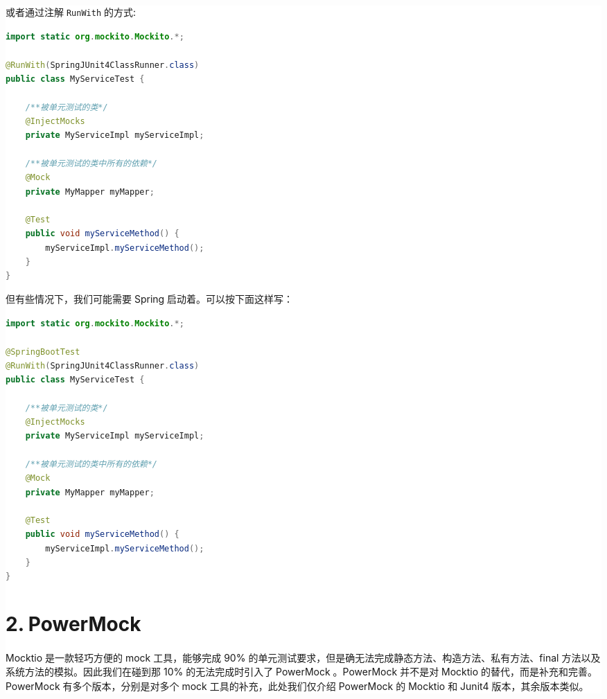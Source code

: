 或者通过注解 `RunWith` 的方式:

```java
import static org.mockito.Mockito.*;

@RunWith(SpringJUnit4ClassRunner.class)
public class MyServiceTest {

    /**被单元测试的类*/
    @InjectMocks
    private MyServiceImpl myServiceImpl;

    /**被单元测试的类中所有的依赖*/
    @Mock
    private MyMapper myMapper;

    @Test
    public void myServiceMethod() {
        myServiceImpl.myServiceMethod();
    }
}
```

但有些情况下，我们可能需要 Spring 启动着。可以按下面这样写：

```java
import static org.mockito.Mockito.*;

@SpringBootTest
@RunWith(SpringJUnit4ClassRunner.class)
public class MyServiceTest {

    /**被单元测试的类*/
    @InjectMocks
    private MyServiceImpl myServiceImpl;

    /**被单元测试的类中所有的依赖*/
    @Mock
    private MyMapper myMapper;

    @Test
    public void myServiceMethod() {
        myServiceImpl.myServiceMethod();
    }
}
```

# 2. PowerMock

Mocktio 是一款轻巧方便的 mock 工具，能够完成 90% 的单元测试要求，但是确无法完成静态方法、构造方法、私有方法、final 方法以及系统方法的模拟。因此我们在碰到那 10% 的无法完成时引入了 PowerMock 。PowerMock 并不是对 Mocktio 的替代，而是补充和完善。PowerMock 有多个版本，分别是对多个 mock 工具的补充，此处我们仅介绍 PowerMock 的 Mocktio 和 Junit4 版本，其余版本类似。
